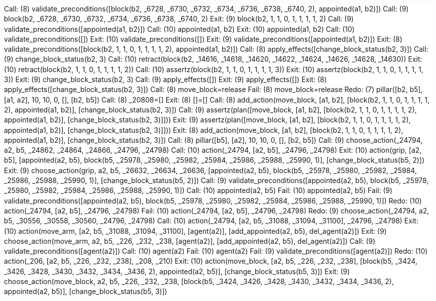 Call: (8) validate_preconditions([block(b2, _6728, _6730, _6732, _6734, _6736, _6738, _6740, 2), appointed(a1, b2)])
Call: (9) block(b2, _6728, _6730, _6732, _6734, _6736, _6738, _6740, 2)
Exit: (9) block(b2, 1, 1, 0, 1, 1, 1, 1, 2)
Call: (9) validate_preconditions([appointed(a1, b2)])
Call: (10) appointed(a1, b2)
Exit: (10) appointed(a1, b2)
Call: (10) validate_preconditions([])
Exit: (10) validate_preconditions([])
Exit: (9) validate_preconditions([appointed(a1, b2)])
Exit: (8) validate_preconditions([block(b2, 1, 1, 0, 1, 1, 1, 1, 2), appointed(a1, b2)])
Call: (8) apply_effects([change_block_status(b2, 3)])
Call: (9) change_block_status(b2, 3)
Call: (10) retract(block(b2, _14616, _14618, _14620, _14622, _14624, _14626, _14628, _14630))
Exit: (10) retract(block(b2, 1, 1, 0, 1, 1, 1, 1, 2))
Call: (10) assertz(block(b2, 1, 1, 0, 1, 1, 1, 1, 3))
Exit: (10) assertz(block(b2, 1, 1, 0, 1, 1, 1, 1, 3))
Exit: (9) change_block_status(b2, 3)
Call: (9) apply_effects([])
Exit: (9) apply_effects([])
Exit: (8) apply_effects([change_block_status(b2, 3)])
Call: (8) move_block=release
Fail: (8) move_block=release
Redo: (7) pillar([b2, b5], [a1, a2], 10, 10, 0, [], [b2, b5])
Call: (8) _20808=[]
Exit: (8) []=[]
Call: (8) add_action(move_block, [a1, b2], [block(b2, 1, 1, 0, 1, 1, 1, 1, 2), appointed(a1, b2)], [change_block_status(b2, 3)])
Call: (9) assertz(plan([move_block, [a1, b2], [block(b2, 1, 1, 0, 1, 1, 1, 1, 2), appointed(a1, b2)], [change_block_status(b2, 3)]]))
Exit: (9) assertz(plan([move_block, [a1, b2], [block(b2, 1, 1, 0, 1, 1, 1, 1, 2), appointed(a1, b2)], [change_block_status(b2, 3)]]))
Exit: (8) add_action(move_block, [a1, b2], [block(b2, 1, 1, 0, 1, 1, 1, 1, 2), appointed(a1, b2)], [change_block_status(b2, 3)])
Call: (8) pillar([b5], [a2], 10, 10, 0, [], [b2, b5])
Call: (9) choose_action(_24794, a2, b5, _24862, _24864, _24866, _24796, _24798)
Call: (10) action(_24794, [a2, b5], _24796, _24798)
Exit: (10) action(grip, [a2, b5], [appointed(a2, b5), block(b5, _25978, _25980, _25982, _25984, _25986, _25988, _25990, 1)], [change_block_status(b5, 2)])
Exit: (9) choose_action(grip, a2, b5, _26632, _26634, _26636, [appointed(a2, b5), block(b5, _25978, _25980, _25982, _25984, _25986, _25988, _25990, 1)], [change_block_status(b5, 2)])
Call: (9) validate_preconditions([appointed(a2, b5), block(b5, _25978, _25980, _25982, _25984, _25986, _25988, _25990, 1)])
Call: (10) appointed(a2, b5)
Fail: (10) appointed(a2, b5)
Fail: (9) validate_preconditions([appointed(a2, b5), block(b5, _25978, _25980, _25982, _25984, _25986, _25988, _25990, 1)])
Redo: (10) action(_24794, [a2, b5], _24796, _24798)
Fail: (10) action(_24794, [a2, b5], _24796, _24798)
Redo: (9) choose_action(_24794, a2, b5, _30556, _30558, _30560, _24796, _24798)
Call: (10) action(_24794, [a2, b5, _31088, _31094, _31100], _24796, _24798)
Exit: (10) action(move_arm, [a2, b5, _31088, _31094, _31100], [agent(a2)], [add_appointed(a2, b5), del_agent(a2)])
Exit: (9) choose_action(move_arm, a2, b5, _226, _232, _238, [agent(a2)], [add_appointed(a2, b5), del_agent(a2)])
Call: (9) validate_preconditions([agent(a2)])
Call: (10) agent(a2)
Fail: (10) agent(a2)
Fail: (9) validate_preconditions([agent(a2)])
Redo: (10) action(_206, [a2, b5, _226, _232, _238], _208, _210)
Exit: (10) action(move_block, [a2, b5, _226, _232, _238], [block(b5, _3424, _3426, _3428, _3430, _3432, _3434, _3436, 2), appointed(a2, b5)], [change_block_status(b5, 3)])
Exit: (9) choose_action(move_block, a2, b5, _226, _232, _238, [block(b5, _3424, _3426, _3428, _3430, _3432, _3434, _3436, 2), appointed(a2, b5)], [change_block_status(b5, 3)])